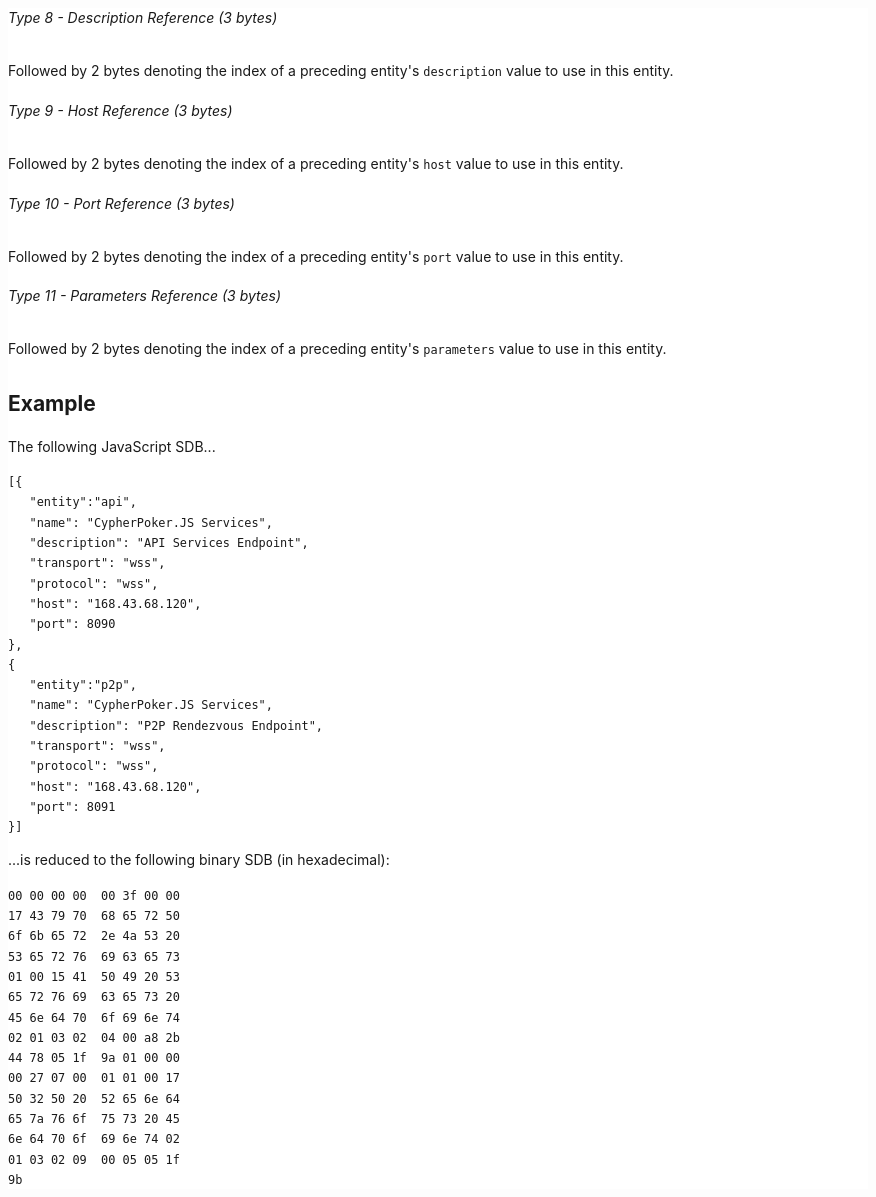 ###### Type 8 - _Description Reference_ (3 bytes)

Followed by 2 bytes denoting the index of a preceding entity's `description` value to use in this entity.

###### Type 9 - _Host Reference_ (3 bytes)

Followed by 2 bytes denoting the index of a preceding entity's `host` value to use in this entity.

###### Type 10 - _Port Reference_ (3 bytes)

Followed by 2 bytes denoting the index of a preceding entity's `port` value to use in this entity.

###### Type 11 - _Parameters Reference_ (3 bytes)

Followed by 2 bytes denoting the index of a preceding entity's `parameters` value to use in this entity.


## Example

The following JavaScript SDB...

```
[{
   "entity":"api",
   "name": "CypherPoker.JS Services",
   "description": "API Services Endpoint",
   "transport": "wss",
   "protocol": "wss",
   "host": "168.43.68.120",
   "port": 8090
},
{
   "entity":"p2p",
   "name": "CypherPoker.JS Services",
   "description": "P2P Rendezvous Endpoint",
   "transport": "wss",
   "protocol": "wss",
   "host": "168.43.68.120",
   "port": 8091
}]
```

...is reduced to the following binary SDB (in hexadecimal):

```
00 00 00 00  00 3f 00 00
17 43 79 70  68 65 72 50
6f 6b 65 72  2e 4a 53 20
53 65 72 76  69 63 65 73
01 00 15 41  50 49 20 53
65 72 76 69  63 65 73 20
45 6e 64 70  6f 69 6e 74
02 01 03 02  04 00 a8 2b
44 78 05 1f  9a 01 00 00
00 27 07 00  01 01 00 17
50 32 50 20  52 65 6e 64
65 7a 76 6f  75 73 20 45
6e 64 70 6f  69 6e 74 02
01 03 02 09  00 05 05 1f
9b
```
